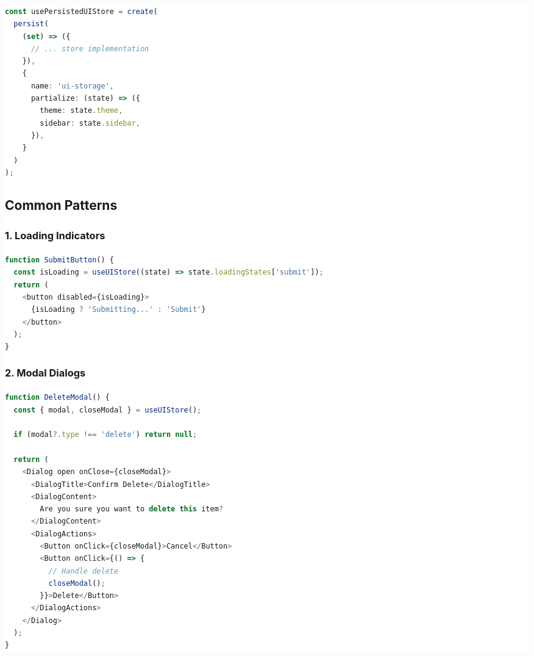 ```typescript
const usePersistedUIStore = create(
  persist(
    (set) => ({
      // ... store implementation
    }),
    {
      name: 'ui-storage',
      partialize: (state) => ({
        theme: state.theme,
        sidebar: state.sidebar,
      }),
    }
  )
);
```

## Common Patterns

### 1. Loading Indicators
```typescript
function SubmitButton() {
  const isLoading = useUIStore((state) => state.loadingStates['submit']);
  return (
    <button disabled={isLoading}>
      {isLoading ? 'Submitting...' : 'Submit'}
    </button>
  );
}
```

### 2. Modal Dialogs
```typescript
function DeleteModal() {
  const { modal, closeModal } = useUIStore();
  
  if (modal?.type !== 'delete') return null;
  
  return (
    <Dialog open onClose={closeModal}>
      <DialogTitle>Confirm Delete</DialogTitle>
      <DialogContent>
        Are you sure you want to delete this item?
      </DialogContent>
      <DialogActions>
        <Button onClick={closeModal}>Cancel</Button>
        <Button onClick={() => {
          // Handle delete
          closeModal();
        }}>Delete</Button>
      </DialogActions>
    </Dialog>
  );
}
```
